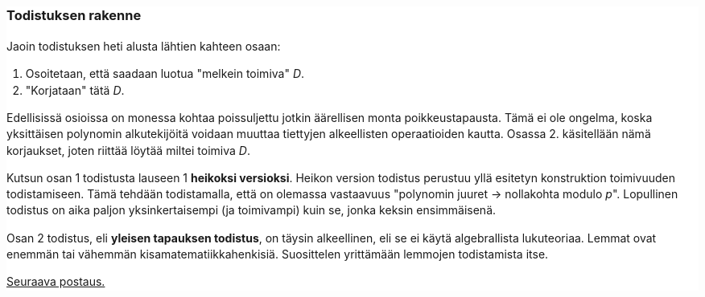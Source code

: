 
### Todistuksen rakenne

Jaoin todistuksen heti alusta lähtien kahteen osaan:

1. Osoitetaan, että saadaan luotua "melkein toimiva" $D$.
2. "Korjataan" tätä $D$.

Edellisissä osioissa on monessa kohtaa poissuljettu jotkin äärellisen monta poikkeustapausta. Tämä ei ole ongelma, koska yksittäisen polynomin alkutekijöitä voidaan muuttaa tiettyjen alkeellisten operaatioiden kautta. Osassa 2. käsitellään nämä korjaukset, joten riittää löytää miltei toimiva $D$.

Kutsun osan 1 todistusta lauseen 1 **heikoksi versioksi**. Heikon version todistus perustuu yllä esitetyn konstruktion toimivuuden todistamiseen. Tämä tehdään todistamalla, että on olemassa vastaavuus "polynomin juuret $\to$ nollakohta modulo $p$". Lopullinen todistus on aika paljon yksinkertaisempi (ja toimivampi) kuin se, jonka keksin ensimmäisenä.

Osan 2 todistus, eli **yleisen tapauksen todistus**, on täysin alkeellinen, eli se ei käytä algebrallista lukuteoriaa. Lemmat ovat enemmän tai vähemmän kisamatematiikkahenkisiä. Suosittelen yrittämään lemmojen todistamista itse.

[Seuraava postaus.](https://blog.matematiikkakilpailut.fi/2019/06/05/PYA07heikko.html)
